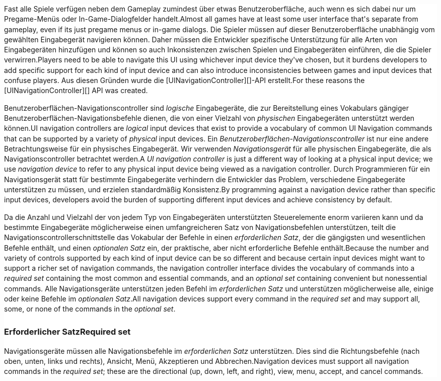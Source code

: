 <span data-ttu-id="f5d52-112">Fast alle Spiele verfügen neben dem Gameplay zumindest über etwas Benutzeroberfläche, auch wenn es sich dabei nur um Pregame-Menüs oder In-Game-Dialogfelder handelt.</span><span class="sxs-lookup"><span data-stu-id="f5d52-112">Almost all games have at least some user interface that's separate from gameplay, even if its just pregame menus or in-game dialogs.</span></span> <span data-ttu-id="f5d52-113">Die Spieler müssen auf dieser Benutzeroberfläche unabhängig vom gewählten Eingabegerät navigieren können. Daher müssen die Entwickler spezifische Unterstützung für alle Arten von Eingabegeräten hinzufügen und können so auch Inkonsistenzen zwischen Spielen und Eingabegeräten einführen, die die Spieler verwirren.</span><span class="sxs-lookup"><span data-stu-id="f5d52-113">Players need to be able to navigate this UI using whichever input device they've chosen, but it burdens developers to add specific support for each kind of input device and can also introduce inconsistencies between games and input devices that confuse players.</span></span> <span data-ttu-id="f5d52-114">Aus diesen Gründen wurde die [UINavigationController][]-API erstellt.</span><span class="sxs-lookup"><span data-stu-id="f5d52-114">For these reasons the [UINavigationController][] API was created.</span></span>

<span data-ttu-id="f5d52-115">Benutzeroberflächen-Navigationscontroller sind _logische_ Eingabegeräte, die zur Bereitstellung eines Vokabulars gängiger Benutzeroberflächen-Navigationsbefehle dienen, die von einer Vielzahl von _physischen_ Eingabegeräten unterstützt werden können.</span><span class="sxs-lookup"><span data-stu-id="f5d52-115">UI navigation controllers are _logical_ input devices that exist to provide a vocabulary of common UI Navigation commands that can be supported by a variety of _physical_ input devices.</span></span> <span data-ttu-id="f5d52-116">Ein _Benutzeroberflächen-Navigationscontroller_ ist nur eine andere Betrachtungsweise für ein physisches Eingabegerät. Wir verwenden _Navigationsgerät_ für alle physischen Eingabegeräte, die als Navigationscontroller betrachtet werden.</span><span class="sxs-lookup"><span data-stu-id="f5d52-116">A _UI navigation controller_ is just a different way of looking at a physical input device; we use _navigation device_ to refer to any physical input device being viewed as a navigation controller.</span></span> <span data-ttu-id="f5d52-117">Durch Programmieren für ein Navigationsgerät statt für bestimmte Eingabegeräte verhindern die Entwickler das Problem, verschiedene Eingabegeräte unterstützen zu müssen, und erzielen standardmäßig Konsistenz.</span><span class="sxs-lookup"><span data-stu-id="f5d52-117">By programming against a navigation device rather than specific input devices, developers avoid the burden of supporting different input devices and achieve consistency by default.</span></span>

<span data-ttu-id="f5d52-118">Da die Anzahl und Vielzahl der von jedem Typ von Eingabegeräten unterstützten Steuerelemente enorm variieren kann und da bestimmte Eingabegeräte möglicherweise einen umfangreicheren Satz von Navigationsbefehlen unterstützen, teilt die Navigationscontrollerschnittstelle das Vokabular der Befehle in einen _erforderlichen Satz_, der die gängigsten und wesentlichen Befehle enthält, und einen _optionalen Satz_ ein, der praktische, aber nicht erforderliche Befehle enthält.</span><span class="sxs-lookup"><span data-stu-id="f5d52-118">Because the number and variety of controls supported by each kind of input device can be so different and because certain input devices might want to support a richer set of navigation commands, the navigation controller interface divides the vocabulary of commands into a _required set_ containing the most common and essential commands, and an _optional set_ containing convenient but nonessential commands.</span></span> <span data-ttu-id="f5d52-119">Alle Navigationsgeräte unterstützen jeden Befehl im _erforderlichen Satz_ und unterstützen möglicherweise alle, einige oder keine Befehle im _optionalen Satz_.</span><span class="sxs-lookup"><span data-stu-id="f5d52-119">All navigation devices support every command in the _required set_ and may support all, some, or none of the commands in the _optional set_.</span></span>

### <a name="required-set"></a><span data-ttu-id="f5d52-120">Erforderlicher Satz</span><span class="sxs-lookup"><span data-stu-id="f5d52-120">Required set</span></span>

<span data-ttu-id="f5d52-121">Navigationsgeräte müssen alle Navigationsbefehle im _erforderlichen Satz_ unterstützen. Dies sind die Richtungsbefehle (nach oben, unten, links und rechts), Ansicht, Menü, Akzeptieren und Abbrechen.</span><span class="sxs-lookup"><span data-stu-id="f5d52-121">Navigation devices must support all navigation commands in the _required set_; these are the directional (up, down, left, and right), view, menu, accept, and cancel commands.</span></span>


[Windows.Gaming.Input]: https://msdn.microsoft.com/library/windows/apps/windows.gaming.input.aspx
[<span data-ttu-id="f5d52-309">Windows.Gaming.Input.Gamepad</span><span class="sxs-lookup"><span data-stu-id="f5d52-309">Windows.Gaming.Input.Gamepad</span></span>]: https://msdn.microsoft.com/library/windows/apps/windows.gaming.input.gamepad.aspx
[<span data-ttu-id="f5d52-310">Windows.Gaming.Input.Arcadestick</span><span class="sxs-lookup"><span data-stu-id="f5d52-310">Windows.Gaming.Input.Arcadestick</span></span>]: https://msdn.microsoft.com/library/windows/apps/windows.gaming.input.arcadestick.aspx
[<span data-ttu-id="f5d52-311">Windows.Gaming.Input.Racingwheel</span><span class="sxs-lookup"><span data-stu-id="f5d52-311">Windows.Gaming.Input.Racingwheel</span></span>]: https://msdn.microsoft.com/library/windows/apps/windows.gaming.input.racingwheel.aspx
[<span data-ttu-id="f5d52-312">Windows.Gaming.Input.IGameController</span><span class="sxs-lookup"><span data-stu-id="f5d52-312">Windows.Gaming.Input.IGameController</span></span>]: https://msdn.microsoft.com/library/windows/apps/windows.gaming.input.igamecontroller.aspx
[<span data-ttu-id="f5d52-313">uinavigationcontroller</span><span class="sxs-lookup"><span data-stu-id="f5d52-313">uinavigationcontroller</span></span>]: https://msdn.microsoft.com/library/windows/apps/windows.gaming.input.uinavigationcontroller.aspx
[<span data-ttu-id="f5d52-314">uinavigationcontrollers</span><span class="sxs-lookup"><span data-stu-id="f5d52-314">uinavigationcontrollers</span></span>]: https://msdn.microsoft.com/library/windows/apps/windows.gaming.input.uinavigationcontroller.uinavigationcontrollers.aspx
[<span data-ttu-id="f5d52-315">uinavigationcontrolleradded</span><span class="sxs-lookup"><span data-stu-id="f5d52-315">uinavigationcontrolleradded</span></span>]: https://msdn.microsoft.com/library/windows/apps/windows.gaming.input.uinavigationcontroller.uinavigationcontrolleradded.aspx
[<span data-ttu-id="f5d52-316">uinavigationcontrollerremoved</span><span class="sxs-lookup"><span data-stu-id="f5d52-316">uinavigationcontrollerremoved</span></span>]: https://msdn.microsoft.com/library/windows/apps/windows.gaming.input.uinavigationcontroller.uinavigationcontrollerremoved.aspx
[getcurrentreading]: https://msdn.microsoft.com/library/windows/apps/windows.gaming.input.uinavigationcontroller.getcurrentreading.aspx
[<span data-ttu-id="f5d52-317">uinavigationreading</span><span class="sxs-lookup"><span data-stu-id="f5d52-317">uinavigationreading</span></span>]: https://msdn.microsoft.com/library/windows/apps/windows.gaming.input.uinavigationreading.aspx
[<span data-ttu-id="f5d52-318">requireduinavigationbuttons</span><span class="sxs-lookup"><span data-stu-id="f5d52-318">requireduinavigationbuttons</span></span>]: https://msdn.microsoft.com/library/windows/apps/windows.gaming.input.requireduinavigationbuttons.aspx
[<span data-ttu-id="f5d52-319">optionaluinavigationbuttons</span><span class="sxs-lookup"><span data-stu-id="f5d52-319">optionaluinavigationbuttons</span></span>]: https://msdn.microsoft.com/library/windows/apps/windows.gaming.input.optionaluinavigationbuttons.aspx